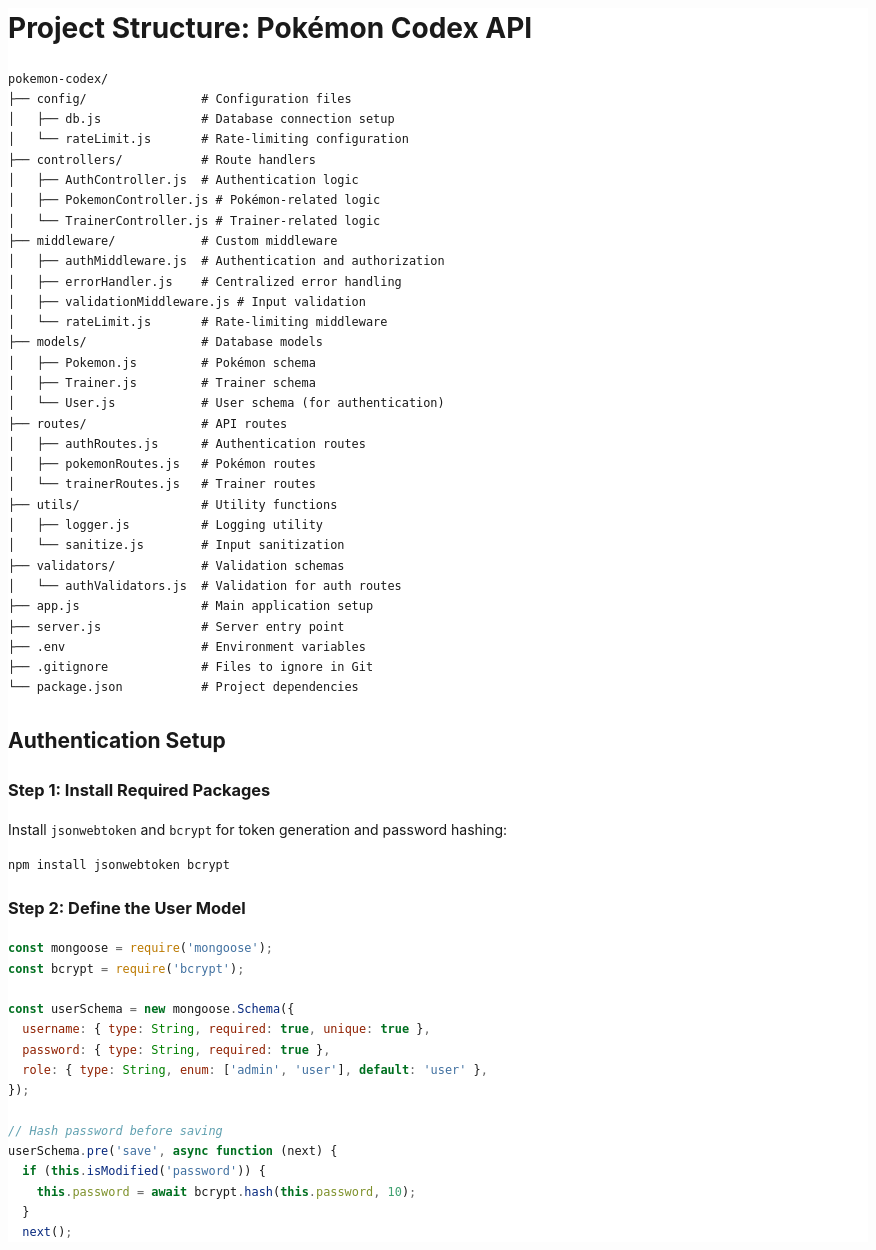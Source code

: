 # Project Structure: Pokémon Codex API

```
pokemon-codex/
├── config/                # Configuration files
│   ├── db.js              # Database connection setup
│   └── rateLimit.js       # Rate-limiting configuration
├── controllers/           # Route handlers
│   ├── AuthController.js  # Authentication logic
│   ├── PokemonController.js # Pokémon-related logic
│   └── TrainerController.js # Trainer-related logic
├── middleware/            # Custom middleware
│   ├── authMiddleware.js  # Authentication and authorization
│   ├── errorHandler.js    # Centralized error handling
│   ├── validationMiddleware.js # Input validation
│   └── rateLimit.js       # Rate-limiting middleware
├── models/                # Database models
│   ├── Pokemon.js         # Pokémon schema
│   ├── Trainer.js         # Trainer schema
│   └── User.js            # User schema (for authentication)
├── routes/                # API routes
│   ├── authRoutes.js      # Authentication routes
│   ├── pokemonRoutes.js   # Pokémon routes
│   └── trainerRoutes.js   # Trainer routes
├── utils/                 # Utility functions
│   ├── logger.js          # Logging utility
│   └── sanitize.js        # Input sanitization
├── validators/            # Validation schemas
│   └── authValidators.js  # Validation for auth routes
├── app.js                 # Main application setup
├── server.js              # Server entry point
├── .env                   # Environment variables
├── .gitignore             # Files to ignore in Git
└── package.json           # Project dependencies
```

## Authentication Setup

### Step 1: Install Required Packages

Install `jsonwebtoken` and `bcrypt` for token generation and password hashing:

```bash
npm install jsonwebtoken bcrypt
```

### Step 2: Define the User Model

```javascript
const mongoose = require('mongoose');
const bcrypt = require('bcrypt');

const userSchema = new mongoose.Schema({
  username: { type: String, required: true, unique: true },
  password: { type: String, required: true },
  role: { type: String, enum: ['admin', 'user'], default: 'user' },
});

// Hash password before saving
userSchema.pre('save', async function (next) {
  if (this.isModified('password')) {
    this.password = await bcrypt.hash(this.password, 10);
  }
  next();
```